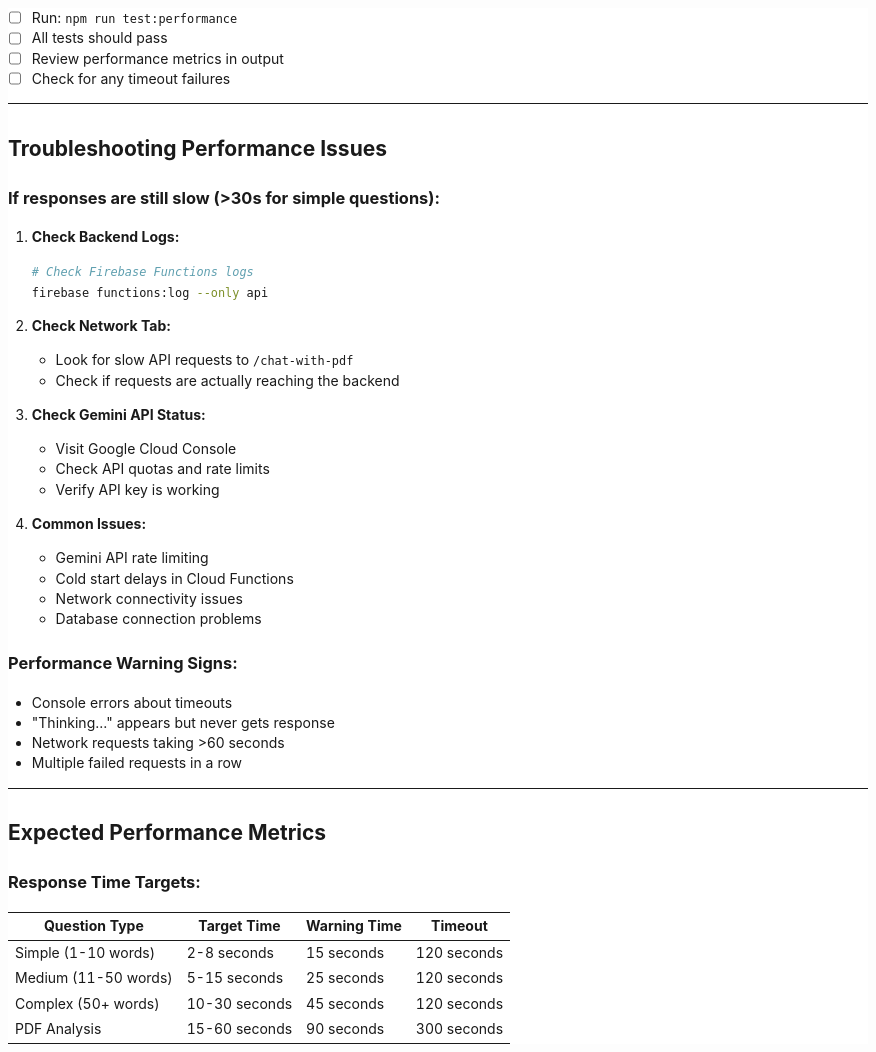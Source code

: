 - [ ] Run: `npm run test:performance`
- [ ] All tests should pass
- [ ] Review performance metrics in output
- [ ] Check for any timeout failures

---

## Troubleshooting Performance Issues

### **If responses are still slow (>30s for simple questions):**

1. **Check Backend Logs:**

   ```bash
   # Check Firebase Functions logs
   firebase functions:log --only api
   ```

2. **Check Network Tab:**

   - Look for slow API requests to `/chat-with-pdf`
   - Check if requests are actually reaching the backend

3. **Check Gemini API Status:**

   - Visit Google Cloud Console
   - Check API quotas and rate limits
   - Verify API key is working

4. **Common Issues:**
   - Gemini API rate limiting
   - Cold start delays in Cloud Functions
   - Network connectivity issues
   - Database connection problems

### **Performance Warning Signs:**

- Console errors about timeouts
- "Thinking..." appears but never gets response
- Network requests taking >60 seconds
- Multiple failed requests in a row

---

## Expected Performance Metrics

### **Response Time Targets:**

| Question Type        | Target Time   | Warning Time | Timeout     |
| -------------------- | ------------- | ------------ | ----------- |
| Simple (1-10 words)  | 2-8 seconds   | 15 seconds   | 120 seconds |
| Medium (11-50 words) | 5-15 seconds  | 25 seconds   | 120 seconds |
| Complex (50+ words)  | 10-30 seconds | 45 seconds   | 120 seconds |
| PDF Analysis         | 15-60 seconds | 90 seconds   | 300 seconds |
